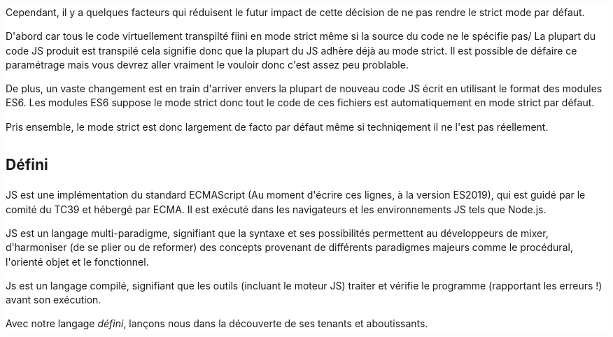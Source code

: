

Cependant, il y a quelques facteurs qui réduisent le futur impact de cette décision de ne pas rendre le strict mode par défaut.



D'abord car tous le code virtuellement transpilté fiini en mode strict même si la source du code ne le spécifie pas/ La plupart du code JS produit est transpilé cela signifie donc que la plupart du JS adhère déjà au mode strict. Il est possible de défaire ce paramétrage mais vous devrez aller vraiment le vouloir donc c'est assez peu problable.



De plus, un vaste changement est en train d'arriver envers la plupart de nouveau code JS écrit en utilisant le format des modules ES6. Les modules ES6 suppose le mode strict donc tout le code de ces fichiers est automatiquement en mode strict par défaut.



Pris ensemble, le mode strict est donc largement de facto par défaut même si techniqement il ne l'est pas réellement.



## Défini

JS est une implémentation du standard ECMAScript (Au moment d'écrire ces lignes, à la version ES2019), qui est guidé par le comité du TC39 et hébergé par ECMA. Il est exécuté dans les navigateurs et les environnements JS tels que Node.js.



JS est un langage multi-paradigme, signifiant que la syntaxe et ses possibilités permettent au développeurs de mixer, d'harmoniser (de se plier ou de reformer) des concepts provenant de différents paradigmes majeurs comme le procédural, l'orienté objet et le fonctionnel.

Js est un langage compilé, signifiant que les outils (incluant le moteur JS) traiter et vérifie le programme (rapportant les erreurs !) avant son exécution.

Avec notre langage *défini*, lançons nous dans la découverte de ses tenants et aboutissants.



[^specApB]: ECMAScript 2019 Language Specification, Appendix B: Additional ECMAScript Features for Web Browsers, https://www.ecma-international.org/ecma-262/10.0/#sec-additional-ecmascript-features-for-web-browsers (latest as of time of this writing in January 2020)
